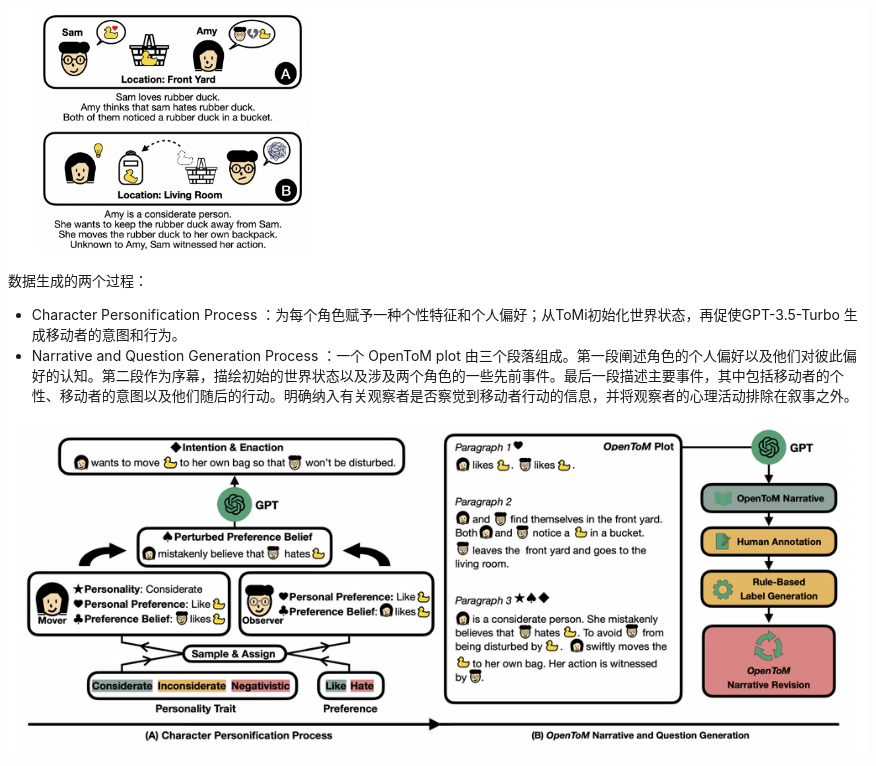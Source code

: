 <img src="./Text-Social%20Benchmark.assets/image-20250525230523933.png" alt="image-20250525230523933" style="zoom:33%;" />

数据生成的两个过程：

- Character Personification Process ：为每个角色赋予一种个性特征和个人偏好；从ToMi初始化世界状态，再促使GPT-3.5-Turbo 生成移动者的意图和行为。
- Narrative and Question Generation Process ：一个 OpenToM plot 由三个段落组成。第一段阐述角色的个人偏好以及他们对彼此偏好的认知。第二段作为序幕，描绘初始的世界状态以及涉及两个角色的一些先前事件。最后一段描述主要事件，其中包括移动者的个性、移动者的意图以及他们随后的行动。明确纳入有关观察者是否察觉到移动者行动的信息，并将观察者的心理活动排除在叙事之外。

![image-20250525232718032](./Text-Social%20Benchmark.assets/image-20250525232718032.png)
